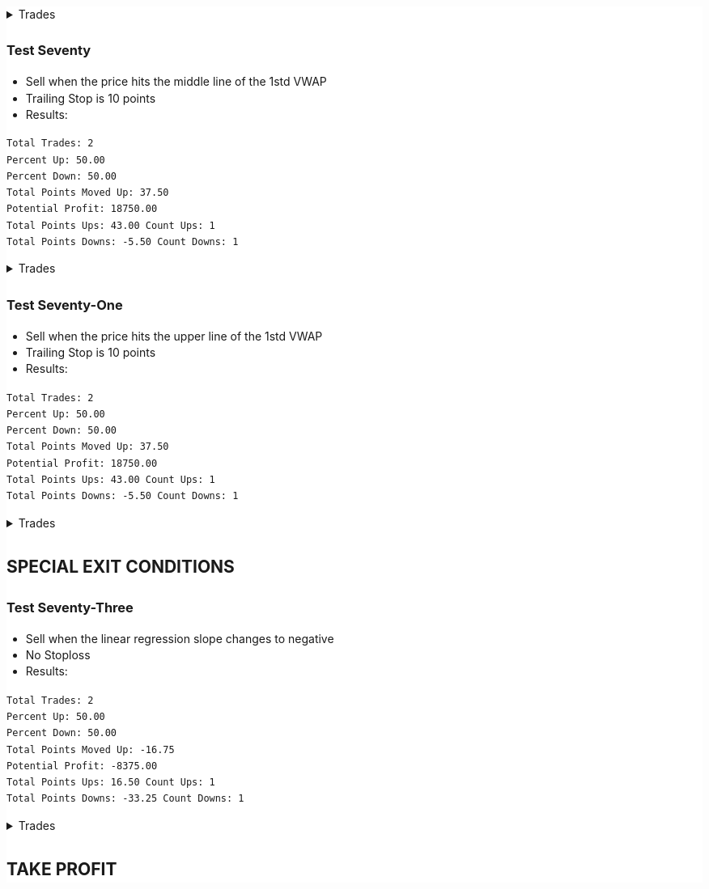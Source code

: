 <details><summary>Trades</summary></details>

### Test Seventy
* Sell when the price hits the middle line of the 1std VWAP
* Trailing Stop is 10 points
* Results:
```
Total Trades: 2
Percent Up: 50.00
Percent Down: 50.00
Total Points Moved Up: 37.50
Potential Profit: 18750.00
Total Points Ups: 43.00 Count Ups: 1
Total Points Downs: -5.50 Count Downs: 1
```

<details><summary>Trades</summary></details>

### Test Seventy-One
* Sell when the price hits the upper line of the 1std VWAP
* Trailing Stop is 10 points
* Results:
```
Total Trades: 2
Percent Up: 50.00
Percent Down: 50.00
Total Points Moved Up: 37.50
Potential Profit: 18750.00
Total Points Ups: 43.00 Count Ups: 1
Total Points Downs: -5.50 Count Downs: 1
```

<details><summary>Trades</summary></details>

## SPECIAL EXIT CONDITIONS 

### Test Seventy-Three
* Sell when the linear regression slope changes to negative
* No Stoploss
* Results:
```
Total Trades: 2
Percent Up: 50.00
Percent Down: 50.00
Total Points Moved Up: -16.75
Potential Profit: -8375.00
Total Points Ups: 16.50 Count Ups: 1
Total Points Downs: -33.25 Count Downs: 1
```

<details><summary>Trades</summary></details>

## TAKE PROFIT
